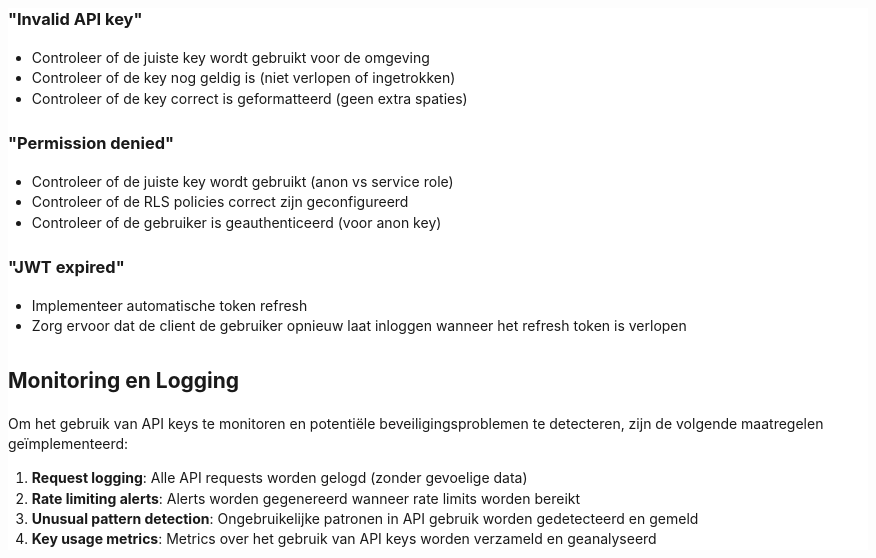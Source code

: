 ### "Invalid API key"

- Controleer of de juiste key wordt gebruikt voor de omgeving
- Controleer of de key nog geldig is (niet verlopen of ingetrokken)
- Controleer of de key correct is geformatteerd (geen extra spaties)

### "Permission denied"

- Controleer of de juiste key wordt gebruikt (anon vs service role)
- Controleer of de RLS policies correct zijn geconfigureerd
- Controleer of de gebruiker is geauthenticeerd (voor anon key)

### "JWT expired"

- Implementeer automatische token refresh
- Zorg ervoor dat de client de gebruiker opnieuw laat inloggen wanneer het refresh token is verlopen

## Monitoring en Logging

Om het gebruik van API keys te monitoren en potentiële beveiligingsproblemen te detecteren, zijn de volgende maatregelen geïmplementeerd:

1. **Request logging**: Alle API requests worden gelogd (zonder gevoelige data)
2. **Rate limiting alerts**: Alerts worden gegenereerd wanneer rate limits worden bereikt
3. **Unusual pattern detection**: Ongebruikelijke patronen in API gebruik worden gedetecteerd en gemeld
4. **Key usage metrics**: Metrics over het gebruik van API keys worden verzameld en geanalyseerd
